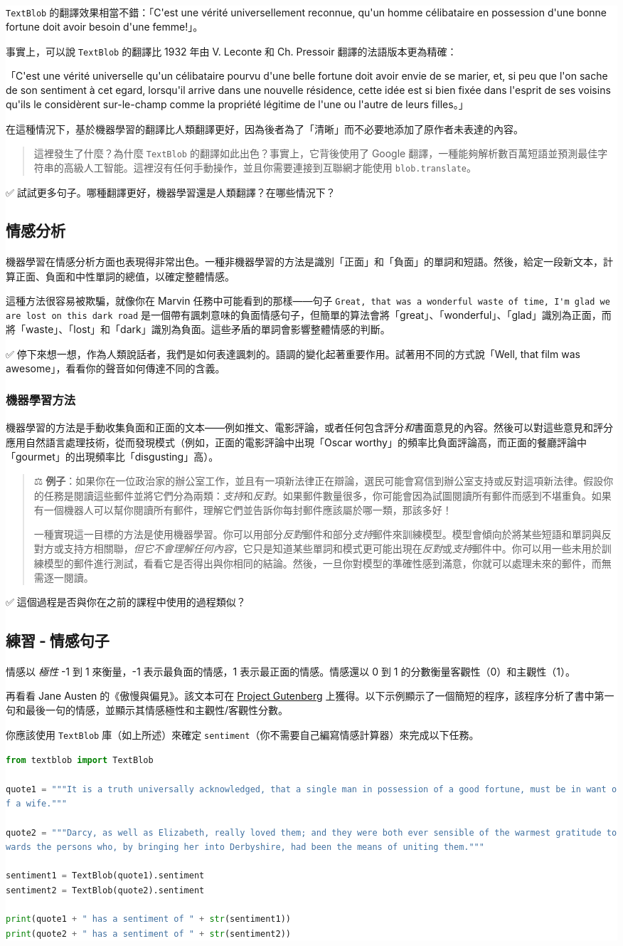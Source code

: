`TextBlob` 的翻譯效果相當不錯：「C'est une vérité universellement reconnue, qu'un homme célibataire en possession d'une bonne fortune doit avoir besoin d'une femme!」。

事實上，可以說 `TextBlob` 的翻譯比 1932 年由 V. Leconte 和 Ch. Pressoir 翻譯的法語版本更為精確：

「C'est une vérité universelle qu'un célibataire pourvu d'une belle fortune doit avoir envie de se marier, et, si peu que l'on sache de son sentiment à cet egard, lorsqu'il arrive dans une nouvelle résidence, cette idée est si bien fixée dans l'esprit de ses voisins qu'ils le considèrent sur-le-champ comme la propriété légitime de l'une ou l'autre de leurs filles。」

在這種情況下，基於機器學習的翻譯比人類翻譯更好，因為後者為了「清晰」而不必要地添加了原作者未表達的內容。

> 這裡發生了什麼？為什麼 `TextBlob` 的翻譯如此出色？事實上，它背後使用了 Google 翻譯，一種能夠解析數百萬短語並預測最佳字符串的高級人工智能。這裡沒有任何手動操作，並且你需要連接到互聯網才能使用 `blob.translate`。

✅ 試試更多句子。哪種翻譯更好，機器學習還是人類翻譯？在哪些情況下？

## 情感分析

機器學習在情感分析方面也表現得非常出色。一種非機器學習的方法是識別「正面」和「負面」的單詞和短語。然後，給定一段新文本，計算正面、負面和中性單詞的總值，以確定整體情感。

這種方法很容易被欺騙，就像你在 Marvin 任務中可能看到的那樣——句子 `Great, that was a wonderful waste of time, I'm glad we are lost on this dark road` 是一個帶有諷刺意味的負面情感句子，但簡單的算法會將「great」、「wonderful」、「glad」識別為正面，而將「waste」、「lost」和「dark」識別為負面。這些矛盾的單詞會影響整體情感的判斷。

✅ 停下來想一想，作為人類說話者，我們是如何表達諷刺的。語調的變化起著重要作用。試著用不同的方式說「Well, that film was awesome」，看看你的聲音如何傳達不同的含義。

### 機器學習方法

機器學習的方法是手動收集負面和正面的文本——例如推文、電影評論，或者任何包含評分*和*書面意見的內容。然後可以對這些意見和評分應用自然語言處理技術，從而發現模式（例如，正面的電影評論中出現「Oscar worthy」的頻率比負面評論高，而正面的餐廳評論中「gourmet」的出現頻率比「disgusting」高）。

> ⚖️ **例子**：如果你在一位政治家的辦公室工作，並且有一項新法律正在辯論，選民可能會寫信到辦公室支持或反對這項新法律。假設你的任務是閱讀這些郵件並將它們分為兩類：*支持*和*反對*。如果郵件數量很多，你可能會因為試圖閱讀所有郵件而感到不堪重負。如果有一個機器人可以幫你閱讀所有郵件，理解它們並告訴你每封郵件應該屬於哪一類，那該多好！
> 
> 一種實現這一目標的方法是使用機器學習。你可以用部分*反對*郵件和部分*支持*郵件來訓練模型。模型會傾向於將某些短語和單詞與反對方或支持方相關聯，*但它不會理解任何內容*，它只是知道某些單詞和模式更可能出現在*反對*或*支持*郵件中。你可以用一些未用於訓練模型的郵件進行測試，看看它是否得出與你相同的結論。然後，一旦你對模型的準確性感到滿意，你就可以處理未來的郵件，而無需逐一閱讀。

✅ 這個過程是否與你在之前的課程中使用的過程類似？

## 練習 - 情感句子

情感以 *極性* -1 到 1 來衡量，-1 表示最負面的情感，1 表示最正面的情感。情感還以 0 到 1 的分數衡量客觀性（0）和主觀性（1）。

再看看 Jane Austen 的《傲慢與偏見》。該文本可在 [Project Gutenberg](https://www.gutenberg.org/files/1342/1342-h/1342-h.htm) 上獲得。以下示例顯示了一個簡短的程序，該程序分析了書中第一句和最後一句的情感，並顯示其情感極性和主觀性/客觀性分數。

你應該使用 `TextBlob` 庫（如上所述）來確定 `sentiment`（你不需要自己編寫情感計算器）來完成以下任務。

```python
from textblob import TextBlob

quote1 = """It is a truth universally acknowledged, that a single man in possession of a good fortune, must be in want of a wife."""

quote2 = """Darcy, as well as Elizabeth, really loved them; and they were both ever sensible of the warmest gratitude towards the persons who, by bringing her into Derbyshire, had been the means of uniting them."""

sentiment1 = TextBlob(quote1).sentiment
sentiment2 = TextBlob(quote2).sentiment

print(quote1 + " has a sentiment of " + str(sentiment1))
print(quote2 + " has a sentiment of " + str(sentiment2))
```
